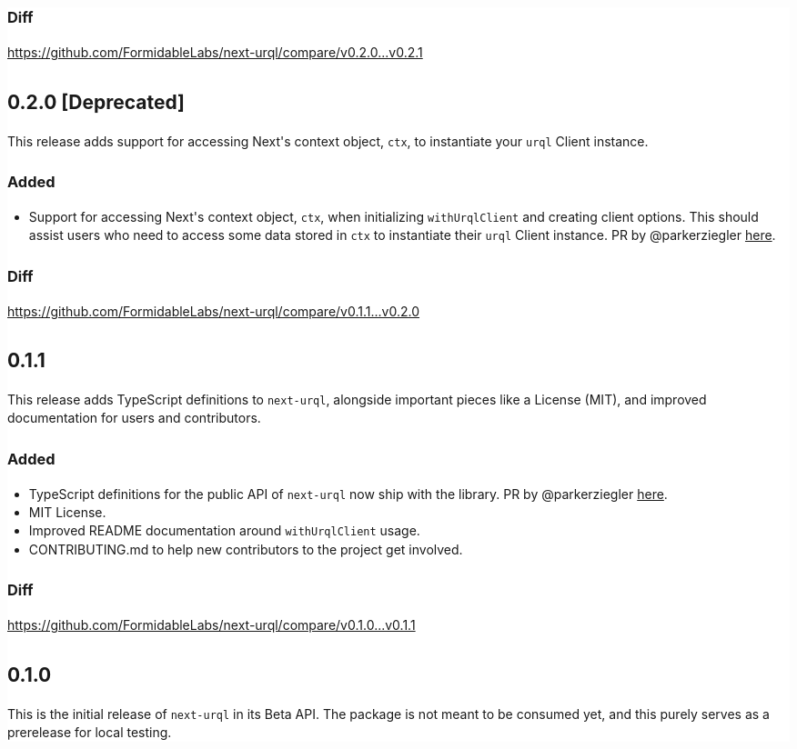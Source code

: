 ### Diff

https://github.com/FormidableLabs/next-urql/compare/v0.2.0...v0.2.1

## 0.2.0 [Deprecated]

This release adds support for accessing Next's context object, `ctx`, to instantiate your `urql` Client instance.

### Added

- Support for accessing Next's context object, `ctx`, when initializing `withUrqlClient` and creating client options. This should assist users who need to access some data stored in `ctx` to instantiate their `urql` Client instance. PR by @parkerziegler [here](https://github.com/FormidableLabs/next-urql/pull/4).

### Diff

https://github.com/FormidableLabs/next-urql/compare/v0.1.1...v0.2.0

## 0.1.1

This release adds TypeScript definitions to `next-urql`, alongside important pieces like a License (MIT), and improved documentation for users and contributors.

### Added

- TypeScript definitions for the public API of `next-urql` now ship with the library. PR by @parkerziegler [here](https://github.com/FormidableLabs/next-urql/pull/2).
- MIT License.
- Improved README documentation around `withUrqlClient` usage.
- CONTRIBUTING.md to help new contributors to the project get involved.

### Diff

https://github.com/FormidableLabs/next-urql/compare/v0.1.0...v0.1.1

## 0.1.0

This is the initial release of `next-urql` in its Beta API. The package is not meant to be consumed yet, and this purely serves as a prerelease for local testing.
